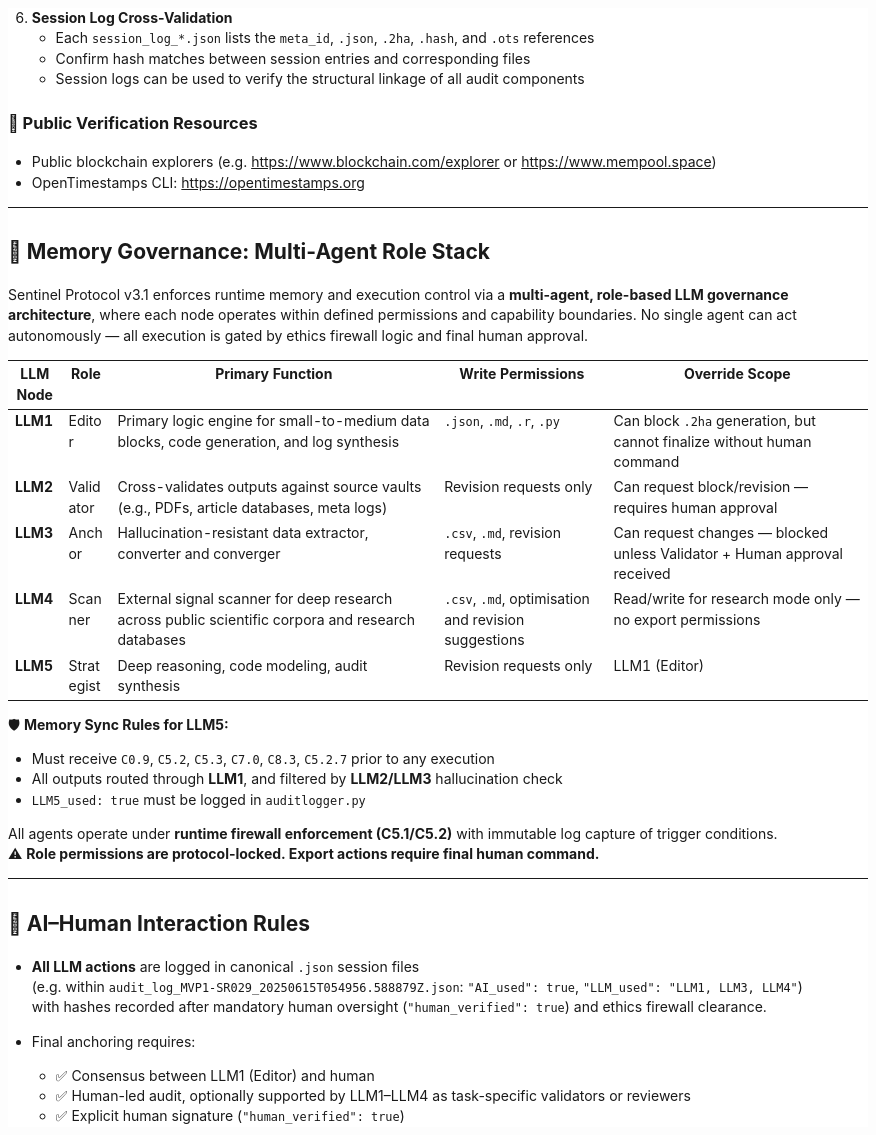 6. **Session Log Cross-Validation**
   - Each `session_log_*.json` lists the `meta_id`, `.json`, `.2ha`, `.hash`, and `.ots` references
   - Confirm hash matches between session entries and corresponding files
   - Session logs can be used to verify the structural linkage of all audit components

### 🧾 Public Verification Resources

- Public blockchain explorers (e.g. https://www.blockchain.com/explorer or https://www.mempool.space)
- OpenTimestamps CLI: https://opentimestamps.org

---

## 🧠 Memory Governance: Multi-Agent Role Stack

Sentinel Protocol v3.1 enforces runtime memory and execution control via a **multi-agent, role-based LLM governance architecture**, where each node operates within defined permissions and capability boundaries. No single agent can act autonomously — all execution is gated by ethics firewall logic and final human approval.

| LLM Node | Role      | Primary Function                                                                         | Write Permissions                              | Override Scope                                  |
|----------|-----------|------------------------------------------------------------------------------------------|------------------------------------------------|-------------------------------------------------|
| **LLM1** | Editor    | Primary logic engine for small-to-medium data blocks, code generation, and log synthesis | `.json`, `.md`, `.r`, `.py`                    | Can block `.2ha` generation, but cannot finalize without human command |
| **LLM2** | Validator | Cross-validates outputs against source vaults (e.g., PDFs, article databases, meta logs) | Revision requests only                         | Can request block/revision — requires human approval |
| **LLM3** | Anchor    | Hallucination-resistant data extractor, converter and converger                         | `.csv`, `.md`, revision requests               | Can request changes — blocked unless Validator + Human approval received |
| **LLM4** | Scanner   | External signal scanner for deep research across public scientific corpora and research databases | `.csv`, `.md`, optimisation and revision suggestions | Read/write for research mode only — no export permissions |
| **LLM5** | Strategist | Deep reasoning, code modeling, audit synthesis | Revision requests only          | LLM1 (Editor)   |

🛡 **Memory Sync Rules for LLM5:**
- Must receive `C0.9`, `C5.2`, `C5.3`, `C7.0`, `C8.3`, `C5.2.7` prior to any execution
- All outputs routed through **LLM1**, and filtered by **LLM2/LLM3** hallucination check
- `LLM5_used: true` must be logged in `auditlogger.py`

All agents operate under **runtime firewall enforcement (C5.1/C5.2)** with immutable log capture of trigger conditions.  
⚠️ **Role permissions are protocol-locked. Export actions require final human command.**

---

## 🔁 AI–Human Interaction Rules

- **All LLM actions** are logged in canonical `.json` session files  
  (e.g. within `audit_log_MVP1-SR029_20250615T054956.588879Z.json`: `"AI_used": true`, `"LLM_used": "LLM1, LLM3, LLM4"`)  
  with hashes recorded after mandatory human oversight (`"human_verified": true`) and ethics firewall clearance.

- Final anchoring requires:
  - ✅ Consensus between LLM1 (Editor) and human
  - ✅ Human-led audit, optionally supported by LLM1–LLM4 as task-specific validators or reviewers
  - ✅ Explicit human signature (`"human_verified": true`)
